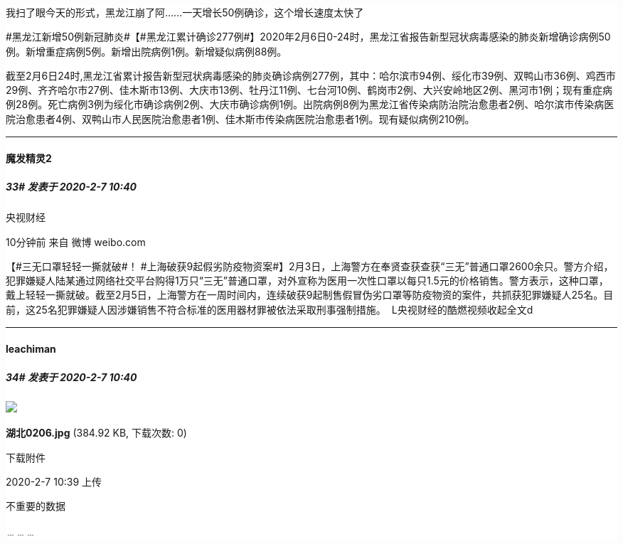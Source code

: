 


我扫了眼今天的形式，黑龙江崩了阿……一天增长50例确诊，这个增长速度太快了



#黑龙江新增50例新冠肺炎#【#黑龙江累计确诊277例#】2020年2月6日0-24时，黑龙江省报告新型冠状病毒感染的肺炎新增确诊病例50例。新增重症病例5例。新增出院病例1例。新增疑似病例88例。

截至2月6日24时,黑龙江省累计报告新型冠状病毒感染的肺炎确诊病例277例，其中：哈尔滨市94例、绥化市39例、双鸭山市36例、鸡西市29例、齐齐哈尔市27例、佳木斯市13例、大庆市13例、牡丹江11例、七台河10例、鹤岗市2例、大兴安岭地区2例、黑河市1例；现有重症病例28例。死亡病例3例为绥化市确诊病例2例、大庆市确诊病例1例。出院病例8例为黑龙江省传染病防治院治愈患者2例、哈尔滨市传染病医院治愈患者4例、双鸭山市人民医院治愈患者1例、佳木斯市传染病医院治愈患者1例。现有疑似病例210例。







-----

####  魔发精灵2  
##### 33#       发表于 2020-2-7 10:40




央视财经

10分钟前 来自 微博 weibo.com

【#三无口罩轻轻一撕就破#！ #上海破获9起假劣防疫物资案#】2月3日，上海警方在奉贤查获查获“三无”普通口罩2600余只。警方介绍，犯罪嫌疑人陆某通过网络社交平台购得1万只“三无”普通口罩，对外宣称为医用一次性口罩以每只1.5元的价格销售。警方表示，这种口罩，戴上轻轻一撕就破。截至2月5日，上海警方在一周时间内，连续破获9起制售假冒伪劣口罩等防疫物资的案件，共抓获犯罪嫌疑人25名。目前，这25名犯罪嫌疑人因涉嫌销售不符合标准的医用器材罪被依法采取刑事强制措施。  L央视财经的酷燃视频收起全文d







-----

####  leachiman  
##### 34#       发表于 2020-2-7 10:40




<img src="https://img.saraba1st.com/forum/202002/07/103924nw3l6ap6tfv6x706.jpg" referrerpolicy="no-referrer">


<strong>湖北0206.jpg</strong> (384.92 KB, 下载次数: 0)

下载附件

2020-2-7 10:39 上传







不重要的数据



﹍﹍﹍
